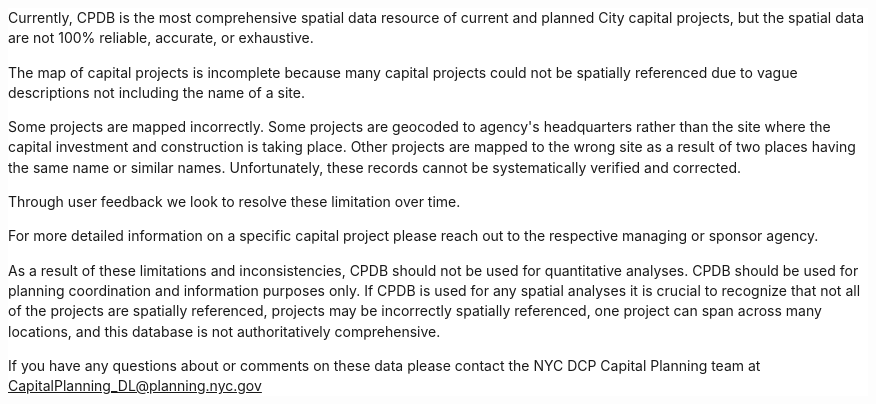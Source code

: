 Currently, CPDB is the most comprehensive spatial data resource of current and planned City capital projects, but the spatial data are not 100% reliable, accurate, or exhaustive.

The map of capital projects is incomplete because many capital projects could not be spatially referenced due to vague descriptions not including the name of a site.

Some projects are mapped incorrectly. Some projects are geocoded to agency's headquarters rather than the site where the capital investment and construction is taking place. Other projects are mapped to the wrong site as a result of two places having the same name or similar names. Unfortunately, these records cannot be systematically verified and corrected.

Through user feedback we look to resolve these limitation over time.

For more detailed information on a specific capital project please reach out to the respective managing or sponsor agency.

As a result of these limitations and inconsistencies, CPDB should not be used for quantitative analyses. CPDB should be used for planning coordination and information purposes only. If CPDB is used for any spatial analyses it is crucial to recognize that not all of the projects are spatially referenced, projects may be incorrectly spatially referenced, one project can span across many locations, and this database is not authoritatively comprehensive.

If you have any questions about or comments on these data please contact the NYC DCP Capital Planning team at CapitalPlanning_DL@planning.nyc.gov